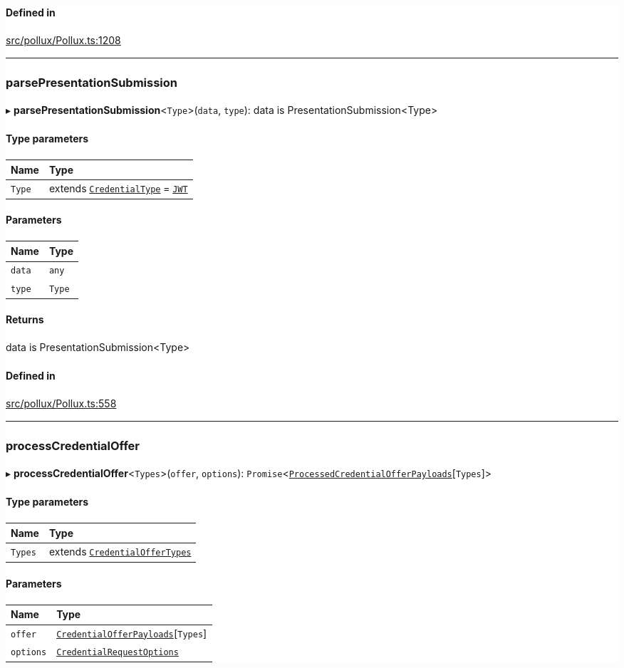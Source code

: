 #### Defined in

[src/pollux/Pollux.ts:1208](https://github.com/hyperledger/identus-edge-agent-sdk-ts/blob/b1a74ed6fd4a9050ce3bb69d50435414a88a059a/src/pollux/Pollux.ts#L1208)

___

### parsePresentationSubmission

▸ **parsePresentationSubmission**\<`Type`\>(`data`, `type`): data is PresentationSubmission\<Type\>

#### Type parameters

| Name | Type |
| :------ | :------ |
| `Type` | extends [`CredentialType`](../enums/Domain.CredentialType.md) = [`JWT`](../enums/Domain.CredentialType.md#jwt) |

#### Parameters

| Name | Type |
| :------ | :------ |
| `data` | `any` |
| `type` | `Type` |

#### Returns

data is PresentationSubmission\<Type\>

#### Defined in

[src/pollux/Pollux.ts:558](https://github.com/hyperledger/identus-edge-agent-sdk-ts/blob/b1a74ed6fd4a9050ce3bb69d50435414a88a059a/src/pollux/Pollux.ts#L558)

___

### processCredentialOffer

▸ **processCredentialOffer**\<`Types`\>(`offer`, `options`): `Promise`\<[`ProcessedCredentialOfferPayloads`](../modules/Domain.md#processedcredentialofferpayloads)[`Types`]\>

#### Type parameters

| Name | Type |
| :------ | :------ |
| `Types` | extends [`CredentialOfferTypes`](../modules/Domain.md#credentialoffertypes) |

#### Parameters

| Name | Type |
| :------ | :------ |
| `offer` | [`CredentialOfferPayloads`](../modules/Domain.md#credentialofferpayloads)[`Types`] |
| `options` | [`CredentialRequestOptions`](../interfaces/Domain.CredentialRequestOptions.md) |
